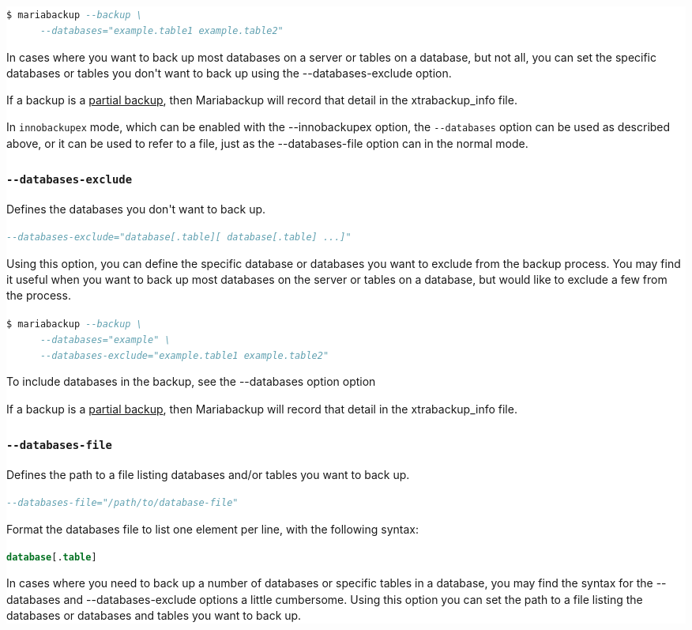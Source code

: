 ```sql
$ mariabackup --backup \
      --databases="example.table1 example.table2"
```

In cases where you want to back up most databases on a server or tables on a database, but not all, you can set the specific databases or tables you don't want to back up using the <a undefined>--databases-exclude</a> option.

If a backup is a [partial backup](/mariadb-administration/backing-up-and-restoring-databases/mariabackup/partial-backup-and-restore-with-mariabackup/), then Mariabackup will record that detail in the <a undefined>xtrabackup_info</a> file.

In `innobackupex` mode, which can be enabled with the <a undefined>--innobackupex</a> option, the `--databases` option can be used as described above, or it can be used to refer to a file, just as the <a undefined>--databases-file</a> option can in the normal mode.

### `--databases-exclude`

Defines the databases you don't want to back up.

```sql
--databases-exclude="database[.table][ database[.table] ...]"
```

Using this option, you can define the specific database or databases you want to exclude from the backup process.  You may find it useful when you want to back up most databases on the server or tables on a database, but would like to exclude a few from the process.

```sql
$ mariabackup --backup \
      --databases="example" \
      --databases-exclude="example.table1 example.table2"
```

To include databases in the backup, see the <a undefined>--databases</a> option option

If a backup is a [partial backup](/mariadb-administration/backing-up-and-restoring-databases/mariabackup/partial-backup-and-restore-with-mariabackup/), then Mariabackup will record that detail in the <a undefined>xtrabackup_info</a> file.

### `--databases-file`

Defines the path to a file listing databases and/or tables you want to back up.

```sql
--databases-file="/path/to/database-file"
```

Format the databases file to list one element per line, with the following syntax:

```sql
database[.table]
```

In cases where you need to back up a number of databases or specific tables in a database, you may find the syntax for the <a undefined>--databases</a> and <a undefined>--databases-exclude</a> options a little cumbersome.  Using this option you can set the path to a file listing the databases or databases and tables you want to back up.
